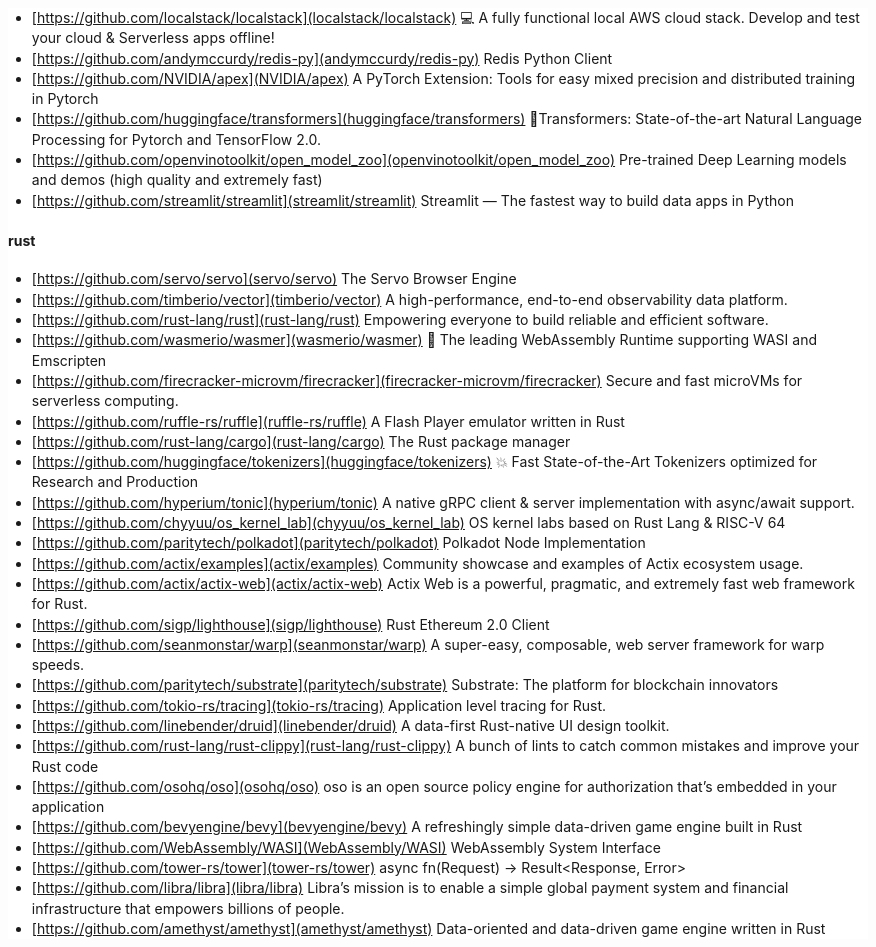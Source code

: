 * [https://github.com/localstack/localstack](localstack/localstack) 💻 A fully functional local AWS cloud stack. Develop and test your cloud & Serverless apps offline!
* [https://github.com/andymccurdy/redis-py](andymccurdy/redis-py) Redis Python Client
* [https://github.com/NVIDIA/apex](NVIDIA/apex) A PyTorch Extension: Tools for easy mixed precision and distributed training in Pytorch
* [https://github.com/huggingface/transformers](huggingface/transformers) 🤗Transformers: State-of-the-art Natural Language Processing for Pytorch and TensorFlow 2.0.
* [https://github.com/openvinotoolkit/open_model_zoo](openvinotoolkit/open_model_zoo) Pre-trained Deep Learning models and demos (high quality and extremely fast)
* [https://github.com/streamlit/streamlit](streamlit/streamlit) Streamlit — The fastest way to build data apps in Python

#### rust
* [https://github.com/servo/servo](servo/servo) The Servo Browser Engine
* [https://github.com/timberio/vector](timberio/vector) A high-performance, end-to-end observability data platform.
* [https://github.com/rust-lang/rust](rust-lang/rust) Empowering everyone to build reliable and efficient software.
* [https://github.com/wasmerio/wasmer](wasmerio/wasmer) 🚀 The leading WebAssembly Runtime supporting WASI and Emscripten
* [https://github.com/firecracker-microvm/firecracker](firecracker-microvm/firecracker) Secure and fast microVMs for serverless computing.
* [https://github.com/ruffle-rs/ruffle](ruffle-rs/ruffle) A Flash Player emulator written in Rust
* [https://github.com/rust-lang/cargo](rust-lang/cargo) The Rust package manager
* [https://github.com/huggingface/tokenizers](huggingface/tokenizers) 💥 Fast State-of-the-Art Tokenizers optimized for Research and Production
* [https://github.com/hyperium/tonic](hyperium/tonic) A native gRPC client & server implementation with async/await support.
* [https://github.com/chyyuu/os_kernel_lab](chyyuu/os_kernel_lab) OS kernel labs based on Rust Lang & RISC-V 64
* [https://github.com/paritytech/polkadot](paritytech/polkadot) Polkadot Node Implementation
* [https://github.com/actix/examples](actix/examples) Community showcase and examples of Actix ecosystem usage.
* [https://github.com/actix/actix-web](actix/actix-web) Actix Web is a powerful, pragmatic, and extremely fast web framework for Rust.
* [https://github.com/sigp/lighthouse](sigp/lighthouse) Rust Ethereum 2.0 Client
* [https://github.com/seanmonstar/warp](seanmonstar/warp) A super-easy, composable, web server framework for warp speeds.
* [https://github.com/paritytech/substrate](paritytech/substrate) Substrate: The platform for blockchain innovators
* [https://github.com/tokio-rs/tracing](tokio-rs/tracing) Application level tracing for Rust.
* [https://github.com/linebender/druid](linebender/druid) A data-first Rust-native UI design toolkit.
* [https://github.com/rust-lang/rust-clippy](rust-lang/rust-clippy) A bunch of lints to catch common mistakes and improve your Rust code
* [https://github.com/osohq/oso](osohq/oso) oso is an open source policy engine for authorization that’s embedded in your application
* [https://github.com/bevyengine/bevy](bevyengine/bevy) A refreshingly simple data-driven game engine built in Rust
* [https://github.com/WebAssembly/WASI](WebAssembly/WASI) WebAssembly System Interface
* [https://github.com/tower-rs/tower](tower-rs/tower) async fn(Request) -> Result<Response, Error>
* [https://github.com/libra/libra](libra/libra) Libra’s mission is to enable a simple global payment system and financial infrastructure that empowers billions of people.
* [https://github.com/amethyst/amethyst](amethyst/amethyst) Data-oriented and data-driven game engine written in Rust
